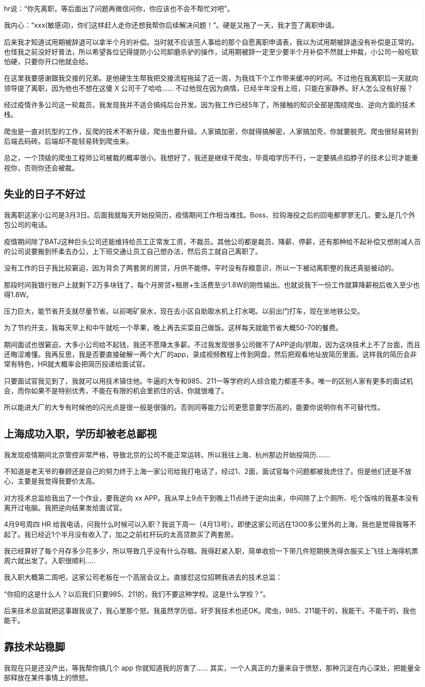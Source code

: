 hr说：“你先离职，等后面出了问题再微信问你，你应该也不会不帮忙对吧”。

我内心：“xxx(敏感词)，你们这样赶人走你还想我帮你后续解决问题！”。硬是又拖了一天，我才签了离职申请。

后来我才知道试用期被辞退可以拿半个月的补偿。当时就不应该签人事给的那个自愿离职申请表，我以为试用期被辞退没有补偿是正常的。也怪我之前没好好普法，所以希望各位记得提防小公司卸磨杀驴的操作，试用期被辞一定至少要半个月补偿不然就上仲裁，小公司一般吃软怕硬，只要你开口他就会给。
      
在这里我要感谢跟我交接的兄弟。是他硬生生帮我把交接流程拖延了近一周，为我找下个工作带来缓冲的时间。不过他在我离职后一天就向领导提了离职，因为他也不想在这傻 X 公司干了哈哈…… 不过他现在因为病情，已经半年没有上班，只能在家静养。好人怎么没有好报？

经过疫情许多公司这一轮裁员，我发现我并不适合搞纯后台开发。因为我工作已经5年了，所接触的知识全部是围绕爬虫、逆向方面的技术栈。

爬虫是一直对抗型的工作，反爬的技术不断升级，爬虫也要升级。人家搞加密，你就得搞解密，人家搞加壳，你就要脱壳。爬虫很轻易转到后端去码砖。后端却不能轻易转到爬虫来。

总之，一个顶级的爬虫工程师公司被裁的概率很小。我想好了，我还是继续干爬虫，毕竟咱学历不行，一定要搞点掐脖子的技术公司才能重视你，否则你还会被裁。

## 失业的日子不好过

我离职这家小公司是3月3日。后面我就每天开始投简历，疫情期间工作相当难找。Boss、拉钩海投之后的回电都寥寥无几，要么是几个外包公司的电话。

疫情期间除了BATJ这种巨头公司还能维持给员工正常发工资，不裁员。其他公司都是裁员、降薪、停薪，还有那种给不起补偿又想削减人员的公司说要搬到怀柔去办公，上下班交通让员工自己想办法，然后员工就自己离职了。

没有工作的日子我比较窘迫，因为背负了两套房的房贷，月供不能停。平时没有存粮意识，所以一下被动离职整的我还真挺被动的。

那段时间我银行账户上就剩下2万多块钱了，每个月房贷+租房+生活费至少1.8W的刚性输出。也就说我下一份工作就算降薪税后收入至少也得1.8W。

压力巨大，能节省开支就尽量节省。以前喝矿泉水，现在去小区自助取水机上打水喝。以前出门打车，现在坐地铁公交。

为了节约开支，我每天早上和中午就吃一个苹果，晚上再去买菜自己做饭。这样每天就能节省大概50-70的餐费。

期间面试也很窘迫，大多小公司给不起钱，我还不愿降太多薪。不过我发现很多公司做不了APP逆向/抓取，因为这块技术上不了台面，而且还晦涩难懂。我再反思，我是否要直接破解一两个大厂的app，录成视频教程上传到网盘，然后把观看地址放简历里面。这样我的简历会非常有特色，HR就大概率会把简历投递给面试官。

只要面试官我见到了，我就可以用技术镇住他。牛逼的大专和985、211一等学府的人综合能力都差不多。唯一的区别人家有更多的面试机会，而你如果不是特别优秀，不能在有限的机会里抓住的话，你就很难了。

所以能进大厂的大专有时候他的闪光点是很一般是很强的。否则同等能力公司更愿意要学历高的，能要你说明你有不可替代性。 

## 上海成功入职，学历却被老总鄙视

我发现疫情期间北京管控非常严格，导致北京的公司不能正常运转。所以我往上海、杭州那边开始投简历....... 

不知道是老天爷的眷顾还是自己的努力终于上海一家公司给我打电话了，经过1、2面，面试官每个问题都被我虎住了。但是他们还是不放心，主要是我觉得我要价太高。

对方技术总监给我出了一个作业，要我逆向 xx APP。我从早上9点干到晚上11点终于逆向出来，中间除了上个厕所、吃个饭啥的我基本没有离开过电脑。我把逆向结果发给面试官。 

4月9号周四 HR 给我电话，问我什么时候可以入职？我说下周一（4月13号）。即使这家公司远在1300多公里外的上海，我也是觉得我等不起了。我已经近1个半月没有收入了，加之之前杠杆玩的太高贷款买了两套房。

我已经算好了每个月存多少花多少，所以导致几乎没有什么存粮。我得赶紧入职，简单收拾一下带几件短期换洗得衣服买上飞往上海得机票周六就出发了。入职很顺利.....

我入职大概第二周吧，这家公司老板在一个高层会议上。直接怼这位招聘我进去的技术总监：

“你招的这是什么人？以后我们只要985、211的，我们不要这种学校。这是什么学校？”。

后来技术总监就把这事跟我说了，我心里那个怒。我虽然学历低，好歹我技术也还OK。爬虫，985、211能干的，我能干。不能干的，我也能干。

## 靠技术站稳脚

我现在只是还没产出，等我帮你搞几个 app 你就知道我的厉害了...... 其实，一个人真正的力量来自于愤怒，那种沉淀在内心深处，把能量全部释放在某件事情上的愤怒。

